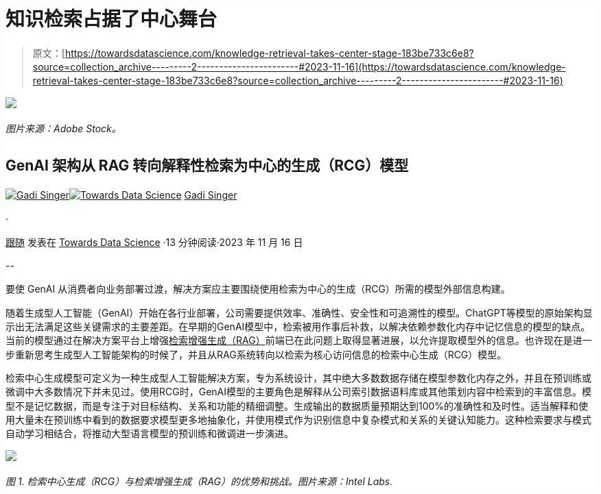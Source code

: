 # 知识检索占据了中心舞台

> 原文：[https://towardsdatascience.com/knowledge-retrieval-takes-center-stage-183be733c6e8?source=collection_archive---------2-----------------------#2023-11-16](https://towardsdatascience.com/knowledge-retrieval-takes-center-stage-183be733c6e8?source=collection_archive---------2-----------------------#2023-11-16)

![](../Images/e902f2d1bc5402065cee49b02394f230.png)

*图片来源：Adobe Stock。*

## **GenAI 架构从 RAG 转向解释性检索为中心的生成（RCG）模型**

[](https://gadi-singer.medium.com/?source=post_page-----183be733c6e8--------------------------------)[![Gadi Singer](../Images/293941f11306a6e2100c2375ccb1a85a.png)](https://gadi-singer.medium.com/?source=post_page-----183be733c6e8--------------------------------)[](https://towardsdatascience.com/?source=post_page-----183be733c6e8--------------------------------)[![Towards Data Science](../Images/a6ff2676ffcc0c7aad8aaf1d79379785.png)](https://towardsdatascience.com/?source=post_page-----183be733c6e8--------------------------------) [Gadi Singer](https://gadi-singer.medium.com/?source=post_page-----183be733c6e8--------------------------------)

·

[跟随](https://medium.com/m/signin?actionUrl=https%3A%2F%2Fmedium.com%2F_%2Fsubscribe%2Fuser%2F51de1f48d0b&operation=register&redirect=https%3A%2F%2Ftowardsdatascience.com%2Fknowledge-retrieval-takes-center-stage-183be733c6e8&user=Gadi+Singer&userId=51de1f48d0b&source=post_page-51de1f48d0b----183be733c6e8---------------------post_header-----------) 发表在 [Towards Data Science](https://towardsdatascience.com/?source=post_page-----183be733c6e8--------------------------------) ·13 分钟阅读·2023 年 11 月 16 日[](https://medium.com/m/signin?actionUrl=https%3A%2F%2Fmedium.com%2F_%2Fvote%2Ftowards-data-science%2F183be733c6e8&operation=register&redirect=https%3A%2F%2Ftowardsdatascience.com%2Fknowledge-retrieval-takes-center-stage-183be733c6e8&user=Gadi+Singer&userId=51de1f48d0b&source=-----183be733c6e8---------------------clap_footer-----------)

--

[](https://medium.com/m/signin?actionUrl=https%3A%2F%2Fmedium.com%2F_%2Fbookmark%2Fp%2F183be733c6e8&operation=register&redirect=https%3A%2F%2Ftowardsdatascience.com%2Fknowledge-retrieval-takes-center-stage-183be733c6e8&source=-----183be733c6e8---------------------bookmark_footer-----------)

要使 GenAI 从消费者向业务部署过渡，解决方案应主要围绕使用检索为中心的生成（RCG）所需的模型外部信息构建。

随着生成型人工智能（GenAI）开始在各行业部署，公司需要提供效率、准确性、安全性和可追溯性的模型。ChatGPT等模型的原始架构显示出无法满足这些关键需求的主要差距。在早期的GenAI模型中，检索被用作事后补救，以解决依赖参数化内存中记忆信息的模型的缺点。当前的模型通过在解决方案平台上增强[检索增强生成（RAG）](https://www.techtarget.com/searchenterpriseai/definition/retrieval-augmented-generation)前端已在此问题上取得显著进展，以允许提取模型外的信息。也许现在是进一步重新思考生成型人工智能架构的时候了，并且从RAG系统转向以检索为核心访问信息的检索中心生成（RCG）模型。

检索中心生成模型可定义为一种生成型人工智能解决方案，专为系统设计，其中绝大多数数据存储在模型参数化内存之外，并且在预训练或微调中大多数情况下并未见过。使用RCG时，GenAI模型的主要角色是解释从公司索引数据语料库或其他策划内容中检索到的丰富信息。模型不是记忆数据，而是专注于对目标结构、关系和功能的精细调整。生成输出的数据质量预期达到100%的准确性和及时性。适当解释和使用大量未在预训练中看到的数据要求模型更多地抽象化，并使用模式作为识别信息中复杂模式和关系的关键认知能力。这种检索要求与模式自动学习相结合，将推动大型语言模型的预训练和微调进一步演进。

![](../Images/f59a7dc4a68fb4565a6ec7030a198b8d.png)

*图 1\. 检索中心生成（RCG）与检索增强生成（RAG）的优势和挑战。图片来源：Intel Labs.*
